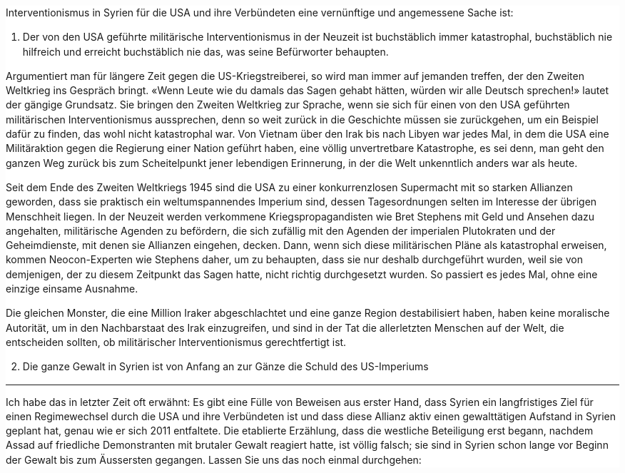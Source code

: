 Interventionismus in Syrien für die USA und ihre Verbündeten eine vernünftige und angemessene Sache ist:

1. Der von den USA geführte militärische Interventionismus in der Neuzeit ist buchstäblich immer katastrophal,
buchstäblich nie hilfreich und erreicht buchstäblich nie das, was seine Befürworter behaupten.

Argumentiert man für längere Zeit gegen die US-Kriegstreiberei, so wird man immer auf jemanden treffen, der den
Zweiten Weltkrieg ins Gespräch bringt. «Wenn Leute wie du damals das Sagen gehabt hätten, würden wir alle Deutsch
sprechen!» lautet der gängige Grundsatz. Sie bringen den Zweiten Weltkrieg zur Sprache, wenn sie sich für einen von
den USA geführten militärischen Interventionismus aussprechen, denn so weit zurück in die Geschichte müssen sie
zurückgehen, um ein Beispiel dafür zu finden, das wohl nicht katastrophal war. Von Vietnam über den Irak bis nach
Libyen war jedes Mal, in dem die USA eine Militäraktion gegen die Regierung einer Nation geführt haben, eine völlig
unvertretbare Katastrophe, es sei denn, man geht den ganzen Weg zurück bis zum Scheitelpunkt jener lebendigen
Erinnerung, in der die Welt unkenntlich anders war als heute.

Seit dem Ende des Zweiten Weltkriegs 1945 sind die USA zu einer konkurrenzlosen Supermacht mit so starken
Allianzen geworden, dass sie praktisch ein weltumspannendes Imperium sind, dessen Tagesordnungen selten im
Interesse der übrigen Menschheit liegen. In der Neuzeit werden verkommene Kriegspropagandisten wie Bret Stephens
mit Geld und Ansehen dazu angehalten, militärische Agenden zu befördern, die sich zufällig mit den Agenden der
imperialen Plutokraten und der Geheimdienste, mit denen sie Allianzen eingehen, decken. Dann, wenn sich diese
militärischen Pläne als katastrophal erweisen, kommen Neocon-Experten wie Stephens daher, um zu behaupten, dass
sie nur deshalb durchgeführt wurden, weil sie von demjenigen, der zu diesem Zeitpunkt das Sagen hatte, nicht richtig
durchgesetzt wurden. So passiert es jedes Mal, ohne eine einzige einsame Ausnahme.

Die gleichen Monster, die eine Million Iraker abgeschlachtet und eine ganze Region destabilisiert haben, haben keine
moralische Autorität, um in den Nachbarstaat des Irak einzugreifen, und sind in der Tat die allerletzten Menschen auf
der Welt, die entscheiden sollten, ob militärischer Interventionismus gerechtfertigt ist.

2. Die ganze Gewalt in Syrien ist von Anfang an zur Gänze die Schuld des US-Imperiums


-----

Ich habe das in letzter Zeit oft erwähnt: Es gibt eine Fülle von Beweisen aus erster Hand, dass Syrien ein langfristiges
Ziel für einen Regimewechsel durch die USA und ihre Verbündeten ist und dass diese Allianz aktiv einen gewalttätigen
Aufstand in Syrien geplant hat, genau wie er sich 2011 entfaltete. Die etablierte Erzählung, dass die westliche
Beteiligung erst begann, nachdem Assad auf friedliche Demonstranten mit brutaler Gewalt reagiert hatte, ist völlig
falsch; sie sind in Syrien schon lange vor Beginn der Gewalt bis zum Äussersten gegangen. Lassen Sie uns das noch
einmal durchgehen:
